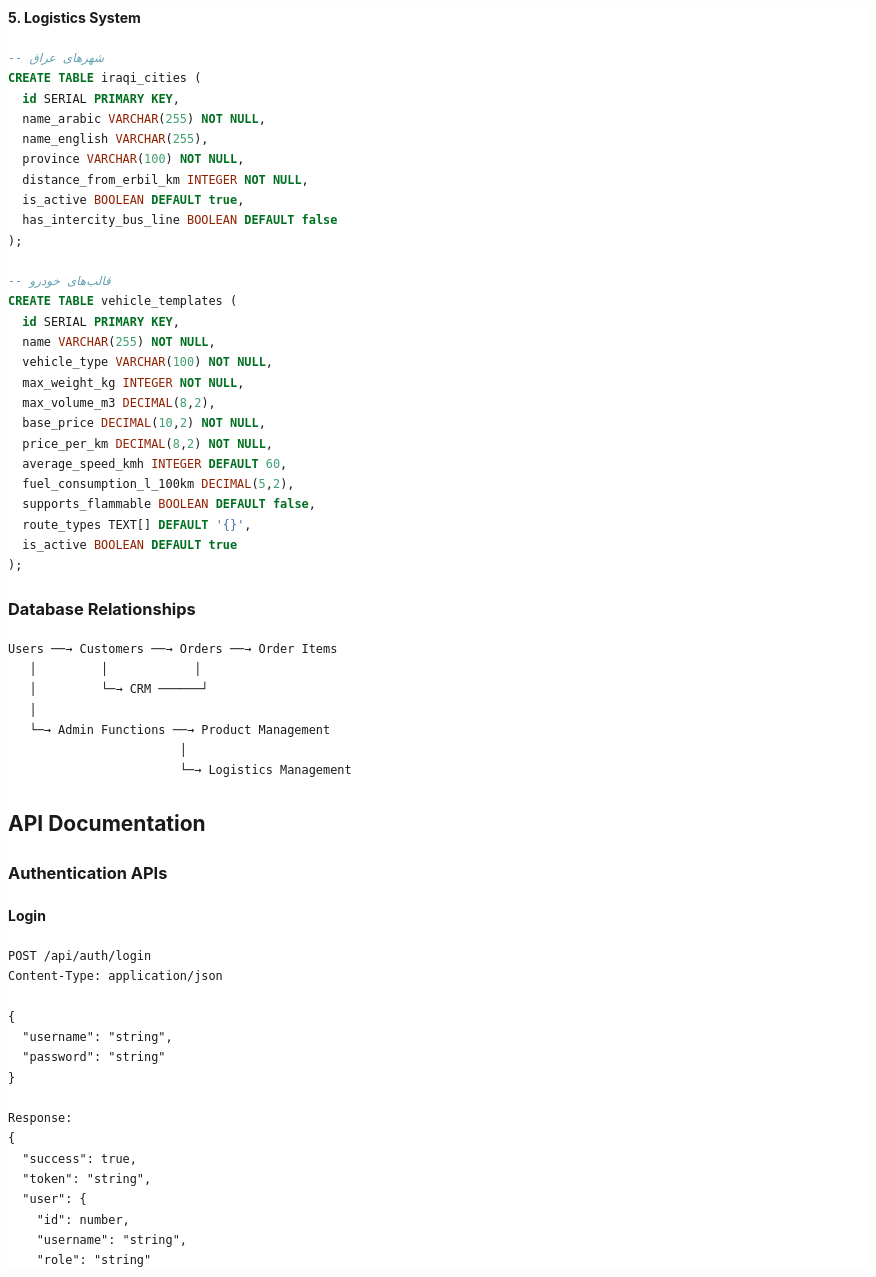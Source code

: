 #### 5. Logistics System
```sql
-- شهرهای عراق
CREATE TABLE iraqi_cities (
  id SERIAL PRIMARY KEY,
  name_arabic VARCHAR(255) NOT NULL,
  name_english VARCHAR(255),
  province VARCHAR(100) NOT NULL,
  distance_from_erbil_km INTEGER NOT NULL,
  is_active BOOLEAN DEFAULT true,
  has_intercity_bus_line BOOLEAN DEFAULT false
);

-- قالب‌های خودرو
CREATE TABLE vehicle_templates (
  id SERIAL PRIMARY KEY,
  name VARCHAR(255) NOT NULL,
  vehicle_type VARCHAR(100) NOT NULL,
  max_weight_kg INTEGER NOT NULL,
  max_volume_m3 DECIMAL(8,2),
  base_price DECIMAL(10,2) NOT NULL,
  price_per_km DECIMAL(8,2) NOT NULL,
  average_speed_kmh INTEGER DEFAULT 60,
  fuel_consumption_l_100km DECIMAL(5,2),
  supports_flammable BOOLEAN DEFAULT false,
  route_types TEXT[] DEFAULT '{}',
  is_active BOOLEAN DEFAULT true
);
```

### Database Relationships
```
Users ──→ Customers ──→ Orders ──→ Order Items
   │         │            │
   │         └─→ CRM ──────┘
   │
   └─→ Admin Functions ──→ Product Management
                        │
                        └─→ Logistics Management
```

## API Documentation

### Authentication APIs

#### Login
```http
POST /api/auth/login
Content-Type: application/json

{
  "username": "string",
  "password": "string"
}

Response:
{
  "success": true,
  "token": "string",
  "user": {
    "id": number,
    "username": "string",
    "role": "string"
```